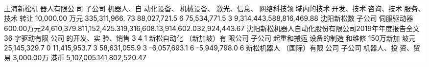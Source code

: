 上海新松机
器人有限公
司
子公司
机器人、自
动化设备、
机械设备、
激光、信息、
网络科技领
域内的技术
开发、技术
咨询、技术
服务、技术
转让
10,000.00
万元
335,311,966.
73
88,027,721.5
6
75,534,771.5
3
9,314,443.588,816,469.88
沈阳新松数
子公司
伺服驱动器
600.00万元24,610,379.811,152,425.319,316,608.13,914,602.032,924,443.67
沈阳新松机器人自动化股份有限公司2019年年度报告全文
36
字驱动有限
公司
的开发、实
验、销售
3
4
1
新松自动化
（新加坡）有
限公司
子公司
起重和搬运
设备的制造
和维修
150万新加
坡元
25,145,329.7
0
11,415,953.7
3
58,631,055.9
3
-6,057,693.1
6
-5,949,798.0
6
新松机器人
（国际）有限
公司
子公司
机器人、投
资、贸易
3,000.00万
港币
5,107,005.141,802,520.47